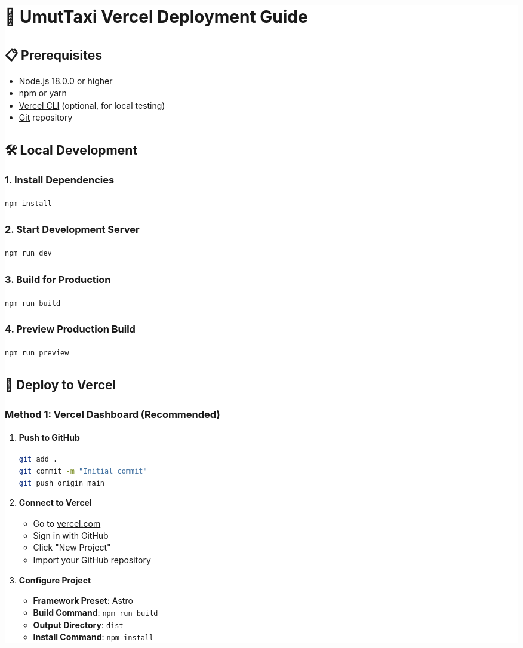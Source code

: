 # 🚀 UmutTaxi Vercel Deployment Guide

## 📋 Prerequisites

- [Node.js](https://nodejs.org/) 18.0.0 or higher
- [npm](https://www.npmjs.com/) or [yarn](https://yarnpkg.com/)
- [Vercel CLI](https://vercel.com/cli) (optional, for local testing)
- [Git](https://git-scm.com/) repository

## 🛠️ Local Development

### 1. Install Dependencies
```bash
npm install
```

### 2. Start Development Server
```bash
npm run dev
```

### 3. Build for Production
```bash
npm run build
```

### 4. Preview Production Build
```bash
npm run preview
```

## 🚀 Deploy to Vercel

### Method 1: Vercel Dashboard (Recommended)

1. **Push to GitHub**
   ```bash
   git add .
   git commit -m "Initial commit"
   git push origin main
   ```

2. **Connect to Vercel**
   - Go to [vercel.com](https://vercel.com)
   - Sign in with GitHub
   - Click "New Project"
   - Import your GitHub repository

3. **Configure Project**
   - **Framework Preset**: Astro
   - **Build Command**: `npm run build`
   - **Output Directory**: `dist`
   - **Install Command**: `npm install`
